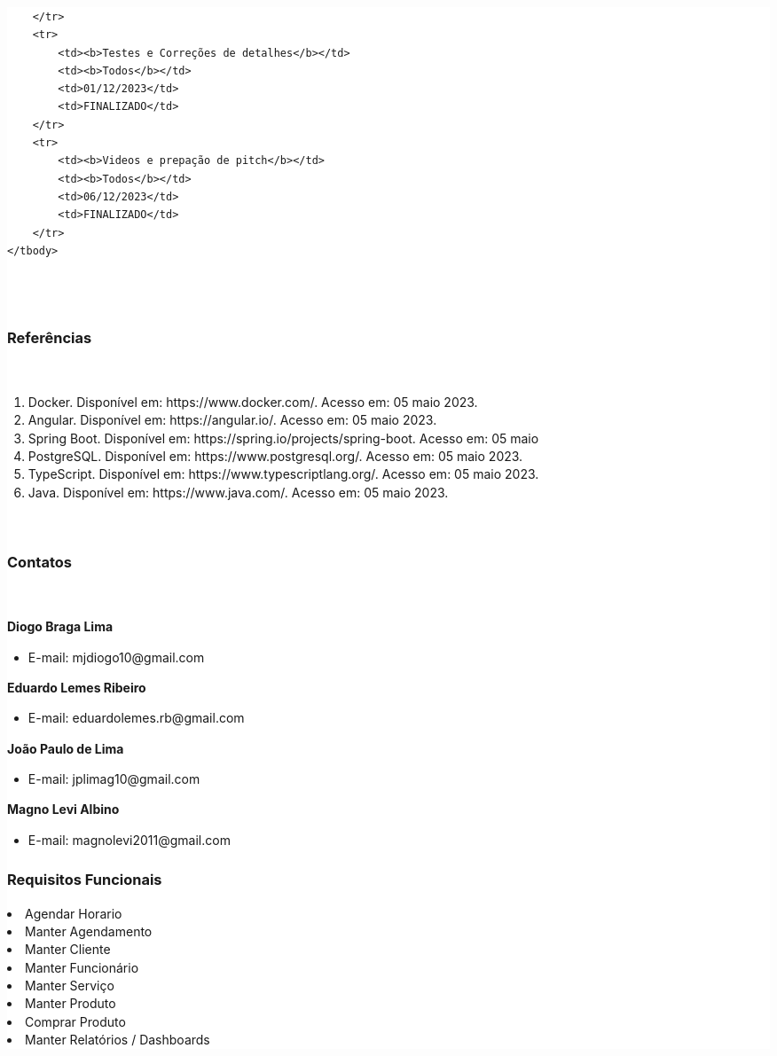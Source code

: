         </tr>
        <tr>
            <td><b>Testes e Correções de detalhes</b></td>
            <td><b>Todos</b></td>
            <td>01/12/2023</td>
            <td>FINALIZADO</td>
        </tr>
        <tr>
            <td><b>Videos e prepação de pitch</b></td>
            <td><b>Todos</b></td>
            <td>06/12/2023</td>
            <td>FINALIZADO</td>
        </tr>
    </tbody>
</table>
</div>
<br>
<br>
<h3> Referências </h3>
<br>
<ol>
<li>Docker. Disponível em: https://www.docker.com/. Acesso em: 05 maio 2023.</li>
<li>Angular. Disponível em: https://angular.io/. Acesso em: 05 maio 2023.</li>
<li>Spring Boot. Disponível em: https://spring.io/projects/spring-boot. Acesso em: 05 maio </li>
<li>PostgreSQL. Disponível em: https://www.postgresql.org/. Acesso em: 05 maio 2023.</li>
<li>TypeScript. Disponível em: https://www.typescriptlang.org/. Acesso em: 05 maio 2023.</li>
<li>Java. Disponível em: https://www.java.com/. Acesso em: 05 maio 2023.</li>
</ol>
<br>
<h3> Contatos </h3>
<br>
<p><b>Diogo Braga Lima</b></p>
<ul>
<li>E-mail: mjdiogo10@gmail.com</li>
</ul>
<p><b>Eduardo Lemes Ribeiro</b></p>
<ul>
<li>E-mail: eduardolemes.rb@gmail.com</li>
</ul>
<p><b>João Paulo de Lima</b></p>
<ul>
<li>E-mail: jplimag10@gmail.com</li>
</ul>
<p><b>Magno Levi Albino</b></p>
<ul>
<li>E-mail: magnolevi2011@gmail.com</li>
</ul>

<h3> Requisitos Funcionais </h3>
<li>Agendar Horario</li>
<li>Manter Agendamento</li>
<li>Manter Cliente</li>
<li>Manter Funcionário</li>
<li>Manter Serviço</li>
<li>Manter Produto</li>
<li>Comprar Produto</li>
<li>Manter Relatórios / Dashboards</li>
